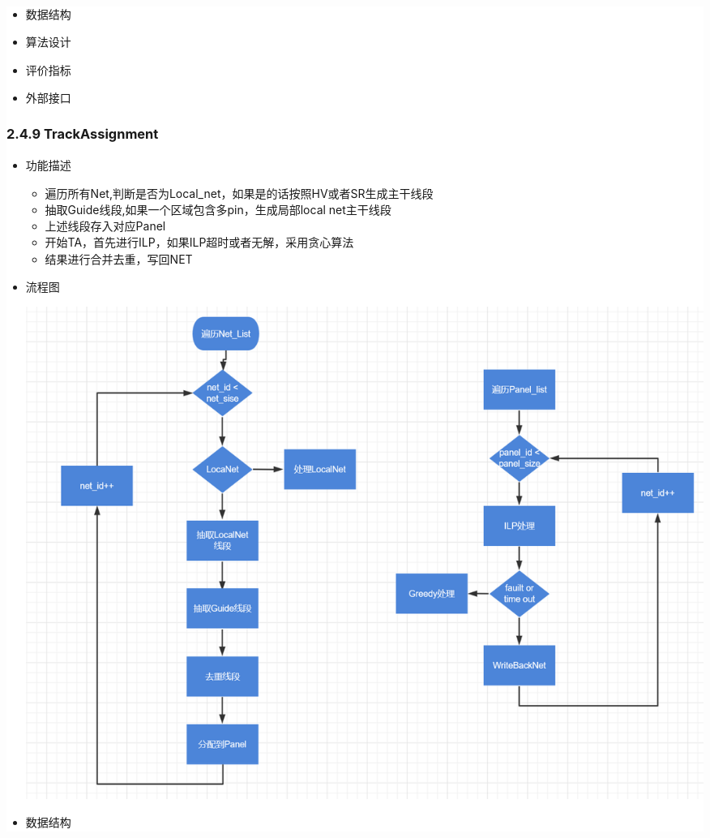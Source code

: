 * 数据结构

* 算法设计
* 评价指标

* 外部接口
  
### 2.4.9 TrackAssignment

* 功能描述
  - 遍历所有Net,判断是否为Local_net，如果是的话按照HV或者SR生成主干线段
  - 抽取Guide线段,如果一个区域包含多pin，生成局部local net主干线段
  - 上述线段存入对应Panel
  - 开始TA，首先进行ILP，如果ILP超时或者无解，采用贪心算法
  - 结果进行合并去重，写回NET

* 流程图<br/>

  ![输入图片说明](./iDRC/fig.16.png "屏幕截图.png")

* 数据结构
